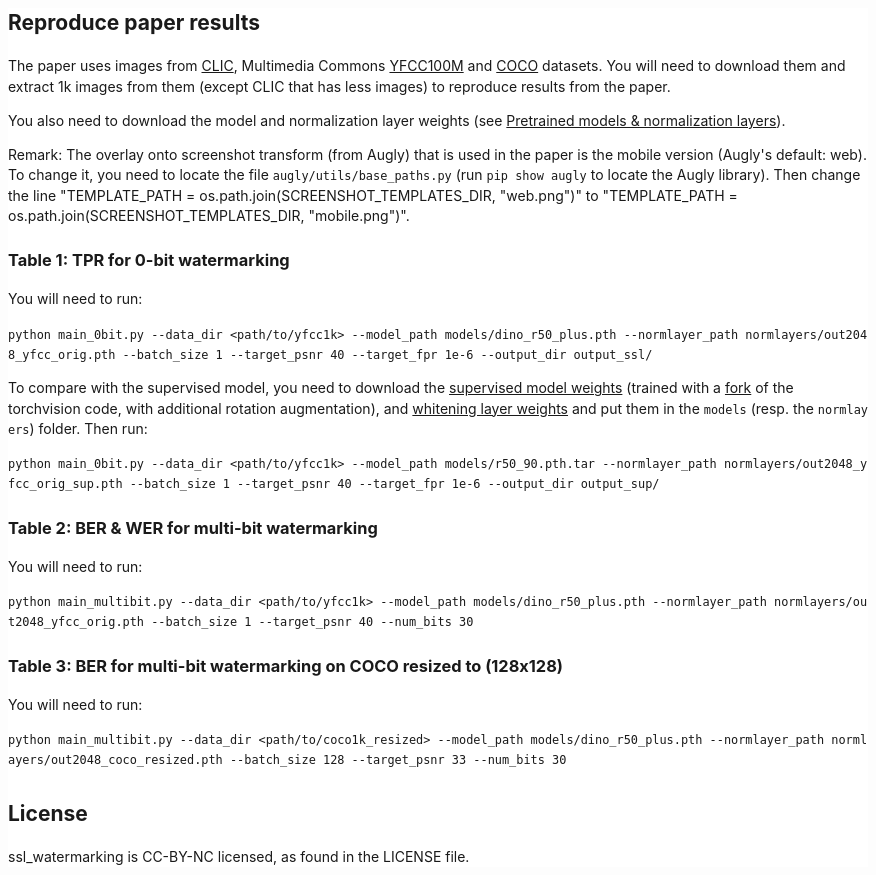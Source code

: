 ## Reproduce paper results

The paper uses images from [CLIC](http://clic.compression.cc/2018/challenge/), Multimedia Commons [YFCC100M](http://www.multimediacommons.org/) and [COCO](https://cocodataset.org/) datasets. 
You will need to download them and extract 1k images from them (except CLIC that has less images) to reproduce results from the paper.

You also need to download the model and normalization layer weights (see [Pretrained models & normalization layers](#model)).

Remark: The overlay onto screenshot transform (from Augly) that is used in the paper is the mobile version (Augly's default: web). To change it, you need to locate the file `augly/utils/base_paths.py` (run `pip show augly` to locate the Augly library). Then change the line "TEMPLATE_PATH = os.path.join(SCREENSHOT_TEMPLATES_DIR, "web.png")" to "TEMPLATE_PATH = os.path.join(SCREENSHOT_TEMPLATES_DIR, "mobile.png")".

### Table 1: TPR for 0-bit watermarking
You will need to run:
```
python main_0bit.py --data_dir <path/to/yfcc1k> --model_path models/dino_r50_plus.pth --normlayer_path normlayers/out2048_yfcc_orig.pth --batch_size 1 --target_psnr 40 --target_fpr 1e-6 --output_dir output_ssl/
```

To compare with the supervised model, you need to download the [supervised model weights](https://dl.fbaipublicfiles.com/ssl_watermarking/r50_90.pth.tar) (trained with a [fork](https://github.com/pierrefdz/train-nn) of the torchvision code, with additional rotation augmentation), and [whitening layer weights](https://dl.fbaipublicfiles.com/ssl_watermarking/out2048_yfcc_orig_sup.pth) and put them in the `models` (resp. the `normlayers`) folder. Then run:
```
python main_0bit.py --data_dir <path/to/yfcc1k> --model_path models/r50_90.pth.tar --normlayer_path normlayers/out2048_yfcc_orig_sup.pth --batch_size 1 --target_psnr 40 --target_fpr 1e-6 --output_dir output_sup/
```

### Table 2: BER & WER for multi-bit watermarking
You will need to run:
```
python main_multibit.py --data_dir <path/to/yfcc1k> --model_path models/dino_r50_plus.pth --normlayer_path normlayers/out2048_yfcc_orig.pth --batch_size 1 --target_psnr 40 --num_bits 30
```

### Table 3: BER for multi-bit watermarking on COCO resized to (128x128)
You will need to run:
```
python main_multibit.py --data_dir <path/to/coco1k_resized> --model_path models/dino_r50_plus.pth --normlayer_path normlayers/out2048_coco_resized.pth --batch_size 128 --target_psnr 33 --num_bits 30
```


## License

ssl_watermarking is CC-BY-NC licensed, as found in the LICENSE file.
